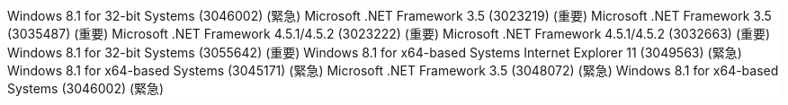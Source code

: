 </td>
<td style="border:1px solid black;">
Windows 8.1 for 32-bit Systems  
(3046002)  
(緊急)

</td>
<td style="border:1px solid black;">
Microsoft .NET Framework 3.5  
(3023219)  
(重要)  
Microsoft .NET Framework 3.5  
(3035487)  
(重要)  
Microsoft .NET Framework 4.5.1/4.5.2  
(3023222)  
(重要)  
Microsoft .NET Framework 4.5.1/4.5.2  
(3032663)  
(重要)

</td>
<td style="border:1px solid black;">
Windows 8.1 for 32-bit Systems  
(3055642)  
(重要)

</td>
</tr>
<tr>
<td style="border:1px solid black;">
Windows 8.1 for x64-based Systems

</td>
<td style="border:1px solid black;">
Internet Explorer 11  
(3049563)  
(緊急)

</td>
<td style="border:1px solid black;">
Windows 8.1 for x64-based Systems  
(3045171)  
(緊急)  
Microsoft .NET Framework 3.5  
(3048072)  
(緊急)

</td>
<td style="border:1px solid black;">
Windows 8.1 for x64-based Systems  
(3046002)  
(緊急)
